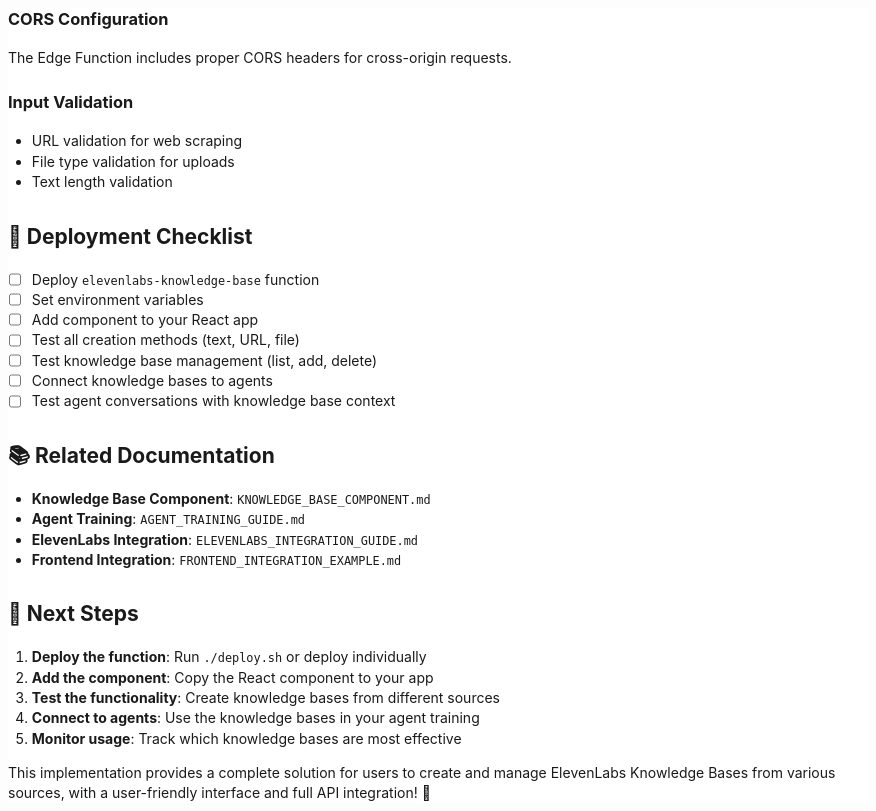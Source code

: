 ### CORS Configuration

The Edge Function includes proper CORS headers for cross-origin requests.

### Input Validation

- URL validation for web scraping
- File type validation for uploads
- Text length validation

## 🚀 Deployment Checklist

- [ ] Deploy `elevenlabs-knowledge-base` function
- [ ] Set environment variables
- [ ] Add component to your React app
- [ ] Test all creation methods (text, URL, file)
- [ ] Test knowledge base management (list, add, delete)
- [ ] Connect knowledge bases to agents
- [ ] Test agent conversations with knowledge base context

## 📚 Related Documentation

- **Knowledge Base Component**: `KNOWLEDGE_BASE_COMPONENT.md`
- **Agent Training**: `AGENT_TRAINING_GUIDE.md`
- **ElevenLabs Integration**: `ELEVENLABS_INTEGRATION_GUIDE.md`
- **Frontend Integration**: `FRONTEND_INTEGRATION_EXAMPLE.md`

## 🎯 Next Steps

1. **Deploy the function**: Run `./deploy.sh` or deploy individually
2. **Add the component**: Copy the React component to your app
3. **Test the functionality**: Create knowledge bases from different sources
4. **Connect to agents**: Use the knowledge bases in your agent training
5. **Monitor usage**: Track which knowledge bases are most effective

This implementation provides a complete solution for users to create and manage ElevenLabs Knowledge Bases from various sources, with a user-friendly interface and full API integration! 🎯

